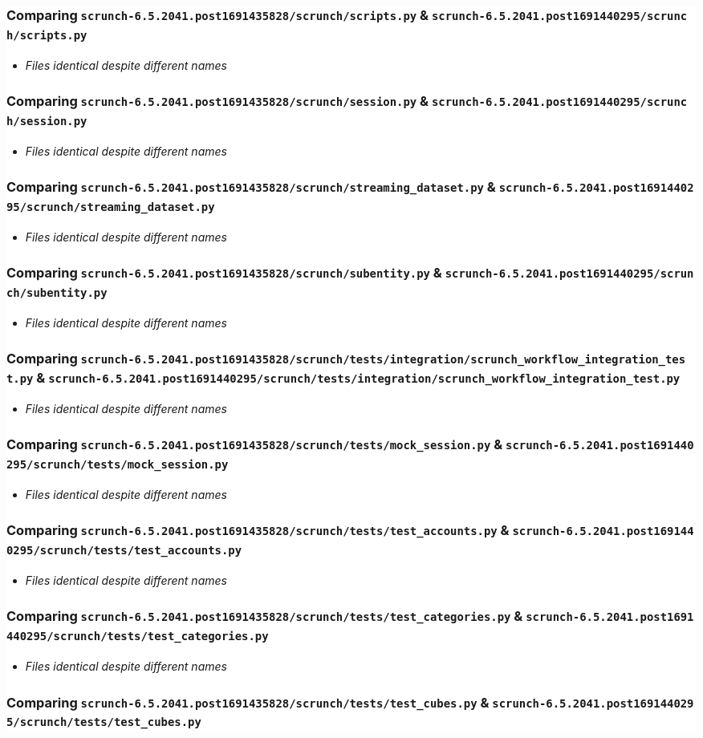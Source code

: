 ### Comparing `scrunch-6.5.2041.post1691435828/scrunch/scripts.py` & `scrunch-6.5.2041.post1691440295/scrunch/scripts.py`

 * *Files identical despite different names*

### Comparing `scrunch-6.5.2041.post1691435828/scrunch/session.py` & `scrunch-6.5.2041.post1691440295/scrunch/session.py`

 * *Files identical despite different names*

### Comparing `scrunch-6.5.2041.post1691435828/scrunch/streaming_dataset.py` & `scrunch-6.5.2041.post1691440295/scrunch/streaming_dataset.py`

 * *Files identical despite different names*

### Comparing `scrunch-6.5.2041.post1691435828/scrunch/subentity.py` & `scrunch-6.5.2041.post1691440295/scrunch/subentity.py`

 * *Files identical despite different names*

### Comparing `scrunch-6.5.2041.post1691435828/scrunch/tests/integration/scrunch_workflow_integration_test.py` & `scrunch-6.5.2041.post1691440295/scrunch/tests/integration/scrunch_workflow_integration_test.py`

 * *Files identical despite different names*

### Comparing `scrunch-6.5.2041.post1691435828/scrunch/tests/mock_session.py` & `scrunch-6.5.2041.post1691440295/scrunch/tests/mock_session.py`

 * *Files identical despite different names*

### Comparing `scrunch-6.5.2041.post1691435828/scrunch/tests/test_accounts.py` & `scrunch-6.5.2041.post1691440295/scrunch/tests/test_accounts.py`

 * *Files identical despite different names*

### Comparing `scrunch-6.5.2041.post1691435828/scrunch/tests/test_categories.py` & `scrunch-6.5.2041.post1691440295/scrunch/tests/test_categories.py`

 * *Files identical despite different names*

### Comparing `scrunch-6.5.2041.post1691435828/scrunch/tests/test_cubes.py` & `scrunch-6.5.2041.post1691440295/scrunch/tests/test_cubes.py`
